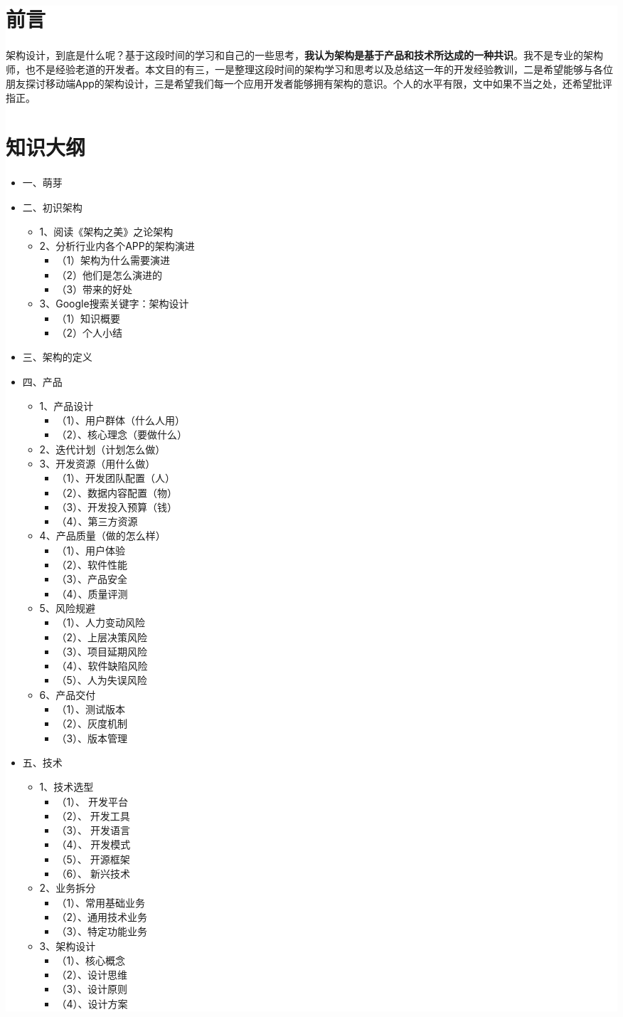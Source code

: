 # 前言

架构设计，到底是什么呢？基于这段时间的学习和自己的一些思考，**我认为架构是基于产品和技术所达成的一种共识**。我不是专业的架构师，也不是经验老道的开发者。本文目的有三，一是整理这段时间的架构学习和思考以及总结这一年的开发经验教训，二是希望能够与各位朋友探讨移动端App的架构设计，三是希望我们每一个应用开发者能够拥有架构的意识。个人的水平有限，文中如果不当之处，还希望批评指正。

# 知识大纲

+ 一、萌芽
+ 二、初识架构
	+ 1、阅读《架构之美》之论架构
	+ 2、分析行业内各个APP的架构演进
		+ （1）架构为什么需要演进
		+ （2）他们是怎么演进的
		+ （3）带来的好处
	+ 3、Google搜索关键字：架构设计
		+ （1）知识概要
		+ （2）个人小结
		
+ 三、架构的定义

+ 四、产品
	+ 1、产品设计
		+ （1）、用户群体（什么人用）
		+ （2）、核心理念（要做什么）
	+ 2、迭代计划（计划怎么做）
	+ 3、开发资源（用什么做）
		+ （1）、开发团队配置（人）
		+ （2）、数据内容配置（物）
		+ （3）、开发投入预算（钱）
		+ （4）、第三方资源
	+ 4、产品质量（做的怎么样）
		+ （1）、用户体验
		+ （2）、软件性能
		+ （3）、产品安全
		+ （4）、质量评测
	+ 5、风险规避
		+ （1）、人力变动风险
		+ （2）、上层决策风险
		+ （3）、项目延期风险
		+ （4）、软件缺陷风险
		+ （5）、人为失误风险
	+ 6、产品交付
		+ （1）、测试版本
		+ （2）、灰度机制
		+ （3）、版本管理
	
+ 五、技术
	+ 1、技术选型
		+ （1）、 开发平台
		+ （2）、 开发工具
		+ （3）、 开发语言
		+ （4）、 开发模式
		+ （5）、 开源框架
		+ （6）、 新兴技术
	+ 2、业务拆分
		+ （1）、常用基础业务
		+ （2）、通用技术业务
		+ （3）、特定功能业务
	+ 3、架构设计
		+ （1）、核心概念
		+ （2）、设计思维
		+ （3）、设计原则
		+ （4）、设计方案